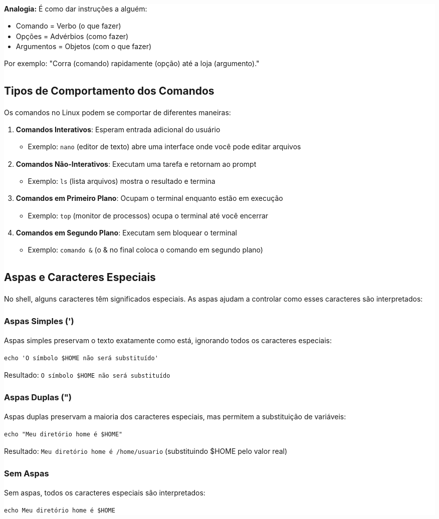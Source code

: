 **Analogia:**
É como dar instruções a alguém:
- Comando = Verbo (o que fazer)
- Opções = Advérbios (como fazer)
- Argumentos = Objetos (com o que fazer)

Por exemplo: "Corra (comando) rapidamente (opção) até a loja (argumento)."

## Tipos de Comportamento dos Comandos

Os comandos no Linux podem se comportar de diferentes maneiras:

1. **Comandos Interativos**: Esperam entrada adicional do usuário
   - Exemplo: `nano` (editor de texto) abre uma interface onde você pode editar arquivos

2. **Comandos Não-Interativos**: Executam uma tarefa e retornam ao prompt
   - Exemplo: `ls` (lista arquivos) mostra o resultado e termina

3. **Comandos em Primeiro Plano**: Ocupam o terminal enquanto estão em execução
   - Exemplo: `top` (monitor de processos) ocupa o terminal até você encerrar

4. **Comandos em Segundo Plano**: Executam sem bloquear o terminal
   - Exemplo: `comando &` (o & no final coloca o comando em segundo plano)

## Aspas e Caracteres Especiais

No shell, alguns caracteres têm significados especiais. As aspas ajudam a controlar como esses caracteres são interpretados:

### Aspas Simples (')

Aspas simples preservam o texto exatamente como está, ignorando todos os caracteres especiais:

```
echo 'O símbolo $HOME não será substituído'
```

Resultado: `O símbolo $HOME não será substituído`

### Aspas Duplas (")

Aspas duplas preservam a maioria dos caracteres especiais, mas permitem a substituição de variáveis:

```
echo "Meu diretório home é $HOME"
```

Resultado: `Meu diretório home é /home/usuario` (substituindo $HOME pelo valor real)

### Sem Aspas

Sem aspas, todos os caracteres especiais são interpretados:

```
echo Meu diretório home é $HOME
```
